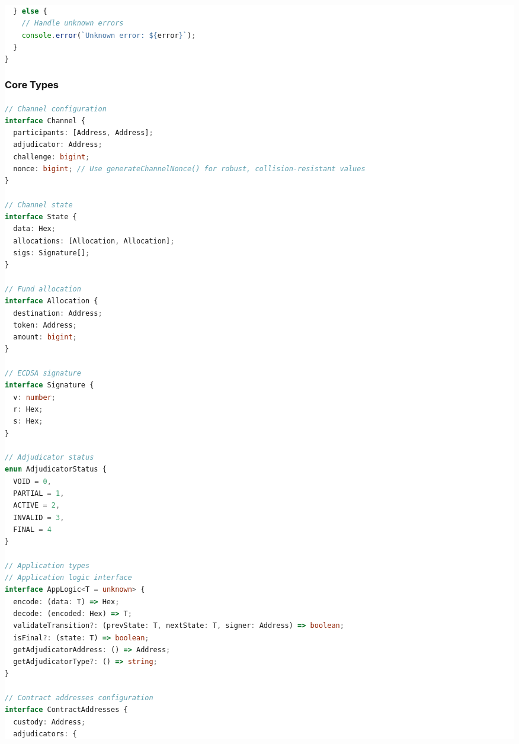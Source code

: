 ```typescript
  } else {
    // Handle unknown errors
    console.error(`Unknown error: ${error}`);
  }
}
```

### Core Types

```typescript
// Channel configuration
interface Channel {
  participants: [Address, Address];
  adjudicator: Address;
  challenge: bigint;
  nonce: bigint; // Use generateChannelNonce() for robust, collision-resistant values
}

// Channel state
interface State {
  data: Hex;
  allocations: [Allocation, Allocation];
  sigs: Signature[];
}

// Fund allocation
interface Allocation {
  destination: Address;
  token: Address;
  amount: bigint;
}

// ECDSA signature
interface Signature {
  v: number;
  r: Hex;
  s: Hex;
}

// Adjudicator status
enum AdjudicatorStatus {
  VOID = 0,
  PARTIAL = 1,
  ACTIVE = 2,
  INVALID = 3,
  FINAL = 4
}

// Application types
// Application logic interface
interface AppLogic<T = unknown> {
  encode: (data: T) => Hex;
  decode: (encoded: Hex) => T;
  validateTransition?: (prevState: T, nextState: T, signer: Address) => boolean;
  isFinal?: (state: T) => boolean;
  getAdjudicatorAddress: () => Address;
  getAdjudicatorType?: () => string;
}

// Contract addresses configuration
interface ContractAddresses {
  custody: Address;
  adjudicators: {
```